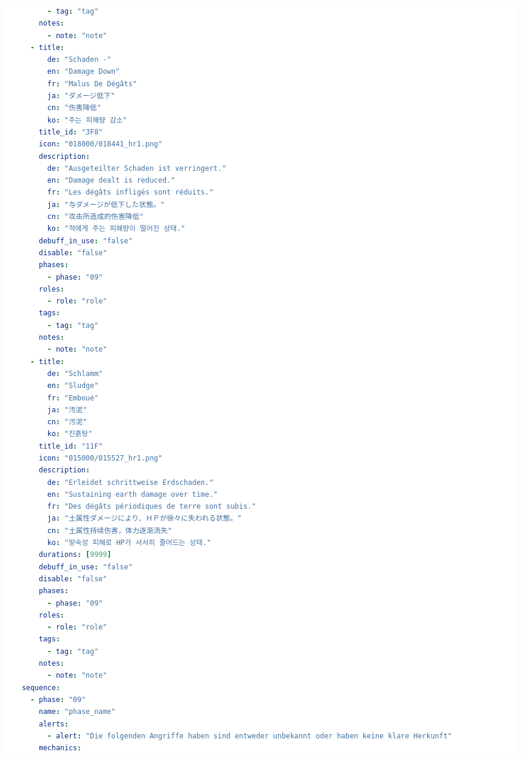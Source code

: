 ```yaml
          - tag: "tag"
        notes:
          - note: "note"
      - title:
          de: "Schaden -"
          en: "Damage Down"
          fr: "Malus De Dégâts"
          ja: "ダメージ低下"
          cn: "伤害降低"
          ko: "주는 피해량 감소"
        title_id: "3F8"
        icon: "018000/018441_hr1.png"
        description:
          de: "Ausgeteilter Schaden ist verringert."
          en: "Damage dealt is reduced."
          fr: "Les dégâts infligés sont réduits."
          ja: "与ダメージが低下した状態。"
          cn: "攻击所造成的伤害降低"
          ko: "적에게 주는 피해량이 떨어진 상태."
        debuff_in_use: "false"
        disable: "false"
        phases:
          - phase: "09"
        roles:
          - role: "role"
        tags:
          - tag: "tag"
        notes:
          - note: "note"
      - title:
          de: "Schlamm"
          en: "Sludge"
          fr: "Emboué"
          ja: "汚泥"
          cn: "污泥"
          ko: "진흙탕"
        title_id: "11F"
        icon: "015000/015527_hr1.png"
        description:
          de: "Erleidet schrittweise Erdschaden."
          en: "Sustaining earth damage over time."
          fr: "Des dégâts périodiques de terre sont subis."
          ja: "土属性ダメージにより、ＨＰが徐々に失われる状態。"
          cn: "土属性持续伤害，体力逐渐流失"
          ko: "땅속성 피해로 HP가 서서히 줄어드는 상태."
        durations: [9999]
        debuff_in_use: "false"
        disable: "false"
        phases:
          - phase: "09"
        roles:
          - role: "role"
        tags:
          - tag: "tag"
        notes:
          - note: "note"
    sequence:
      - phase: "09"
        name: "phase_name"
        alerts:
          - alert: "Die folgenden Angriffe haben sind entweder unbekannt oder haben keine klare Herkunft"
        mechanics:
```